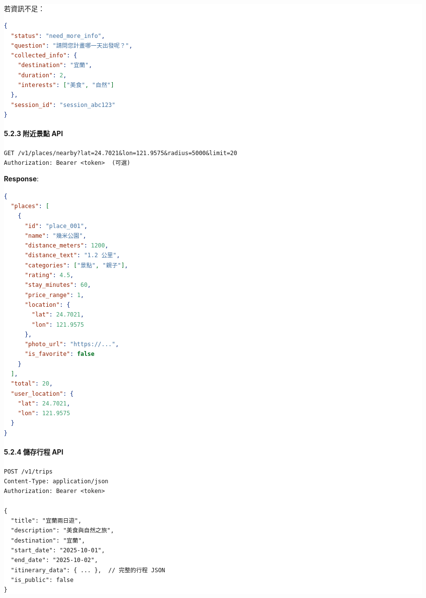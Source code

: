 若資訊不足：
```json
{
  "status": "need_more_info",
  "question": "請問您計畫哪一天出發呢？",
  "collected_info": {
    "destination": "宜蘭",
    "duration": 2,
    "interests": ["美食", "自然"]
  },
  "session_id": "session_abc123"
}
```

#### 5.2.3 附近景點 API

```http
GET /v1/places/nearby?lat=24.7021&lon=121.9575&radius=5000&limit=20
Authorization: Bearer <token>  (可選)
```

**Response**:
```json
{
  "places": [
    {
      "id": "place_001",
      "name": "幾米公園",
      "distance_meters": 1200,
      "distance_text": "1.2 公里",
      "categories": ["景點", "親子"],
      "rating": 4.5,
      "stay_minutes": 60,
      "price_range": 1,
      "location": {
        "lat": 24.7021,
        "lon": 121.9575
      },
      "photo_url": "https://...",
      "is_favorite": false
    }
  ],
  "total": 20,
  "user_location": {
    "lat": 24.7021,
    "lon": 121.9575
  }
}
```

#### 5.2.4 儲存行程 API

```http
POST /v1/trips
Content-Type: application/json
Authorization: Bearer <token>

{
  "title": "宜蘭兩日遊",
  "description": "美食與自然之旅",
  "destination": "宜蘭",
  "start_date": "2025-10-01",
  "end_date": "2025-10-02",
  "itinerary_data": { ... },  // 完整的行程 JSON
  "is_public": false
}
```